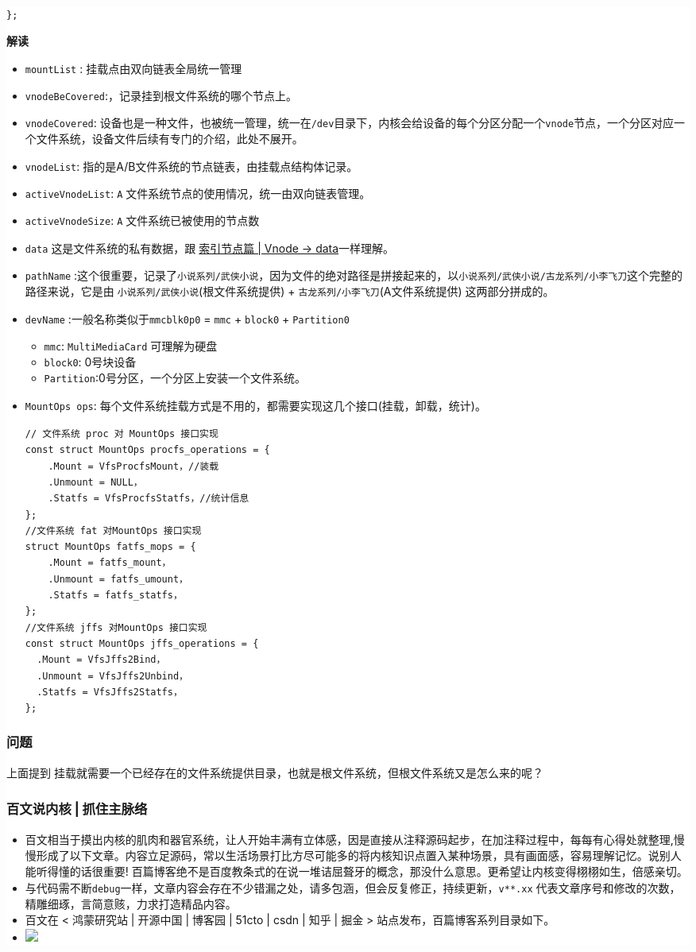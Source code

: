 ```
};
```

**解读**

* `mountList` : 挂载点由双向链表全局统一管理
* `vnodeBeCovered`:，记录挂到根文件系统的哪个节点上。
* `vnodeCovered`: 设备也是一种文件，也被统一管理，统一在`/dev`目录下，内核会给设备的每个分区分配一个`vnode`节点，一个分区对应一个文件系统，设备文件后续有专门的介绍，此处不展开。
* `vnodeList`: 指的是A/B文件系统的节点链表，由挂载点结构体记录。
* `activeVnodeList`: `A` 文件系统节点的使用情况，统一由双向链表管理。
* `activeVnodeSize`: `A` 文件系统已被使用的节点数
* `data` 这是文件系统的私有数据，跟 [索引节点篇 | Vnode -> data](https://my.oschina.net/weharmony/blog/5168716)一样理解。
* `pathName` :这个很重要，记录了`小说系列/武侠小说`，因为文件的绝对路径是拼接起来的，以`小说系列/武侠小说/古龙系列/小李飞刀`这个完整的路径来说，它是由 `小说系列/武侠小说`(根文件系统提供) + `古龙系列/小李飞刀`(A文件系统提供) 这两部分拼成的。
* `devName` :一般名称类似于`mmcblk0p0` = `mmc` + `block0` + `Partition0`
  * `mmc`: `MultiMediaCard` 可理解为硬盘
  * `block0`: 0号块设备
  * `Partition`:0号分区，一个分区上安装一个文件系统。
* `MountOps ops`: 每个文件系统挂载方式是不用的，都需要实现这几个接口(挂载，卸载，统计)。

  ```
  // 文件系统 proc 对 MountOps 接口实现
  const struct MountOps procfs_operations = {
      .Mount = VfsProcfsMount，//装载
      .Unmount = NULL，
      .Statfs = VfsProcfsStatfs，//统计信息
  };
  //文件系统 fat 对MountOps 接口实现
  struct MountOps fatfs_mops = {
      .Mount = fatfs_mount，
      .Unmount = fatfs_umount，
      .Statfs = fatfs_statfs，
  };
  //文件系统 jffs 对MountOps 接口实现
  const struct MountOps jffs_operations = {
    .Mount = VfsJffs2Bind，
    .Unmount = VfsJffs2Unbind，
    .Statfs = VfsJffs2Statfs，
  };
  ```

### 问题

上面提到 挂载就需要一个已经存在的文件系统提供目录，也就是根文件系统，但根文件系统又是怎么来的呢？  

### 百文说内核 | 抓住主脉络

* 百文相当于摸出内核的肌肉和器官系统，让人开始丰满有立体感，因是直接从注释源码起步，在加注释过程中，每每有心得处就整理,慢慢形成了以下文章。内容立足源码，常以生活场景打比方尽可能多的将内核知识点置入某种场景，具有画面感，容易理解记忆。说别人能听得懂的话很重要! 百篇博客绝不是百度教条式的在说一堆诘屈聱牙的概念，那没什么意思。更希望让内核变得栩栩如生，倍感亲切。
* 与代码需不断`debug`一样，文章内容会存在不少错漏之处，请多包涵，但会反复修正，持续更新，`v**.xx` 代表文章序号和修改的次数，精雕细琢，言简意赅，力求打造精品内容。
* 百文在 < 鸿蒙研究站 | 开源中国 | 博客园 | 51cto | csdn | 知乎 | 掘金 > 站点发布，百篇博客系列目录如下。
* ![](https://weharmonyos.oss-cn-hangzhou.aliyuncs.com/resources/common/cate.png)
